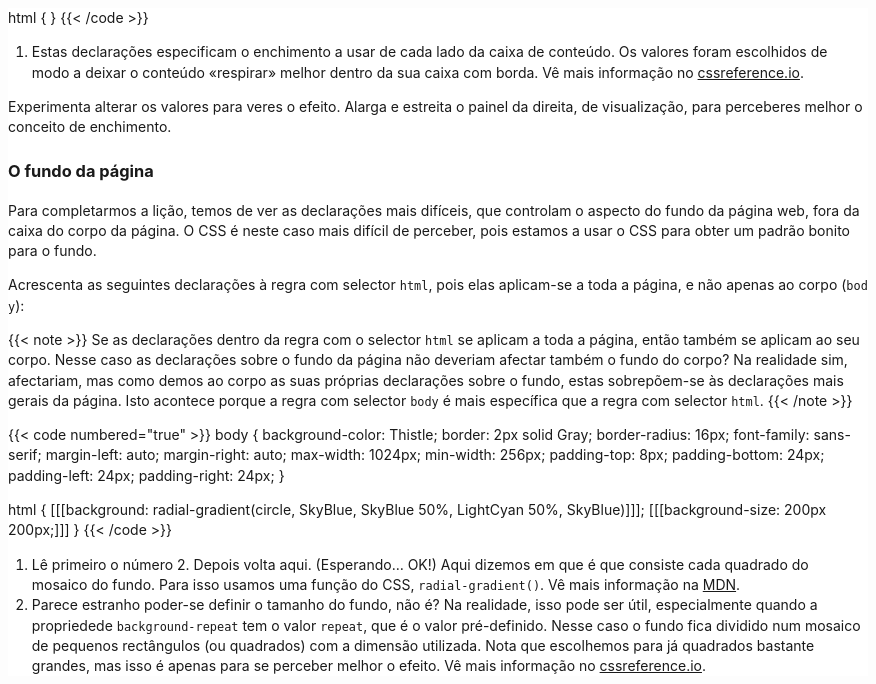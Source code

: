 html {
}
{{< /code >}}

1. Estas declarações especificam o enchimento a usar de cada lado da caixa de conteúdo. Os valores foram escolhidos de modo a deixar o conteúdo «respirar» melhor dentro da sua caixa com borda. Vê mais informação no [cssreference.io](https://cssreference.io/property/padding/).

Experimenta alterar os valores para veres o efeito. Alarga e estreita o painel da direita, de visualização, para perceberes melhor o conceito de enchimento.

### O fundo da página

Para completarmos a lição, temos de ver as declarações mais difíceis, que controlam o aspecto do fundo da página web, fora da caixa do corpo da página. O CSS é neste caso mais difícil de perceber, pois estamos a usar o CSS para obter um padrão bonito para o fundo.

Acrescenta as seguintes declarações à regra com selector `html`, pois elas aplicam-se a toda a página, e não apenas ao corpo (`body`):

{{< note >}}
Se as declarações dentro da regra com o selector <code>html</code> se aplicam a toda a página, então também se aplicam ao seu corpo. Nesse caso as declarações sobre o fundo da página não deveriam afectar também o fundo do corpo? Na realidade sim, afectariam, mas como demos ao corpo as suas próprias declarações sobre o fundo, estas sobrepõem-se às declarações mais gerais da página. Isto acontece porque a regra com selector <code>body</code> é mais específica que a regra com selector <code>html</code>.
{{< /note >}}

{{< code numbered="true" >}}
body { 
  background-color: Thistle;
  border: 2px solid Gray;
  border-radius: 16px;
  font-family: sans-serif;
  margin-left: auto;
  margin-right: auto;
  max-width: 1024px;
  min-width: 256px;
  padding-top: 8px;
  padding-bottom: 24px;
  padding-left: 24px;
  padding-right: 24px;
}

html {
  [[[background: radial-gradient(circle, SkyBlue, SkyBlue 50%, LightCyan 50%, SkyBlue)]]];
  [[[background-size: 200px 200px;]]]
}
{{< /code >}}

1. Lê primeiro o número 2. Depois volta aqui. (Esperando… OK!) Aqui dizemos em que é que consiste cada quadrado do mosaico do fundo. Para isso usamos uma função do CSS, `radial-gradient()`.  Vê mais informação na [MDN](https://developer.mozilla.org/en-US/docs/Web/CSS/radial-gradient).
2. Parece estranho poder-se definir o tamanho do fundo, não é? Na realidade, isso pode ser útil, especialmente quando a propriedede `background-repeat` tem o valor `repeat`, que é o valor pré-definido. Nesse caso o fundo fica dividido num mosaico de pequenos rectângulos (ou quadrados) com a dimensão utilizada. Nota que escolhemos para já quadrados bastante grandes, mas isso é apenas para se perceber melhor o efeito. Vê mais informação no [cssreference.io](https://cssreference.io/property/background-size/).
